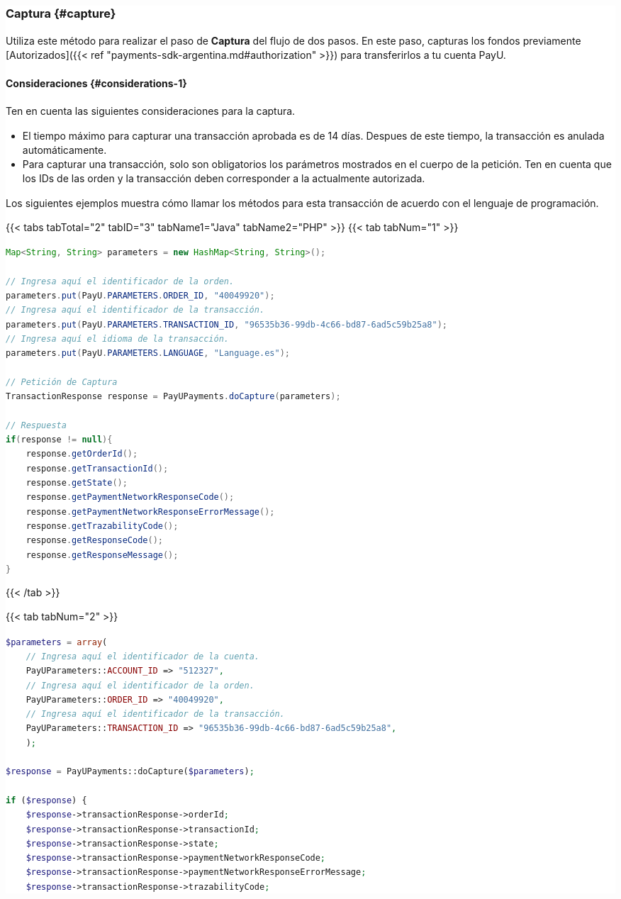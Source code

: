 ### Captura {#capture}
Utiliza este método para realizar el paso de **Captura** del flujo de dos pasos. En este paso, capturas los fondos previamente [Autorizados]({{< ref "payments-sdk-argentina.md#authorization" >}}) para transferirlos a tu cuenta PayU.

#### Consideraciones {#considerations-1}
Ten en cuenta las siguientes consideraciones para la captura.
* El tiempo máximo para capturar una transacción aprobada es de 14 días. Despues de este tiempo, la transacción es anulada automáticamente.
* Para capturar una transacción, solo son obligatorios los parámetros mostrados en el cuerpo de la petición. Ten en cuenta que los IDs de las orden y la transacción deben corresponder a la actualmente autorizada.

Los siguientes ejemplos muestra cómo llamar los métodos para esta transacción de acuerdo con el lenguaje de programación.

{{< tabs tabTotal="2" tabID="3" tabName1="Java" tabName2="PHP" >}}
{{< tab tabNum="1" >}}
```JAVA
Map<String, String> parameters = new HashMap<String, String>();

// Ingresa aquí el identificador de la orden.
parameters.put(PayU.PARAMETERS.ORDER_ID, "40049920");
// Ingresa aquí el identificador de la transacción.
parameters.put(PayU.PARAMETERS.TRANSACTION_ID, "96535b36-99db-4c66-bd87-6ad5c59b25a8");
// Ingresa aquí el idioma de la transacción.
parameters.put(PayU.PARAMETERS.LANGUAGE, "Language.es");

// Petición de Captura
TransactionResponse response = PayUPayments.doCapture(parameters);

// Respuesta
if(response != null){
	response.getOrderId();
	response.getTransactionId();
	response.getState();
	response.getPaymentNetworkResponseCode();
	response.getPaymentNetworkResponseErrorMessage();
	response.getTrazabilityCode();
	response.getResponseCode();
	response.getResponseMessage();
}
```
{{< /tab >}}

{{< tab tabNum="2" >}}
```PHP
$parameters = array(
	// Ingresa aquí el identificador de la cuenta.
	PayUParameters::ACCOUNT_ID => "512327",
	// Ingresa aquí el identificador de la orden.
	PayUParameters::ORDER_ID => "40049920",
	// Ingresa aquí el identificador de la transacción.
	PayUParameters::TRANSACTION_ID => "96535b36-99db-4c66-bd87-6ad5c59b25a8",
	);

$response = PayUPayments::doCapture($parameters);

if ($response) {
	$response->transactionResponse->orderId;
	$response->transactionResponse->transactionId;
	$response->transactionResponse->state;
	$response->transactionResponse->paymentNetworkResponseCode;
	$response->transactionResponse->paymentNetworkResponseErrorMessage;
	$response->transactionResponse->trazabilityCode;
```